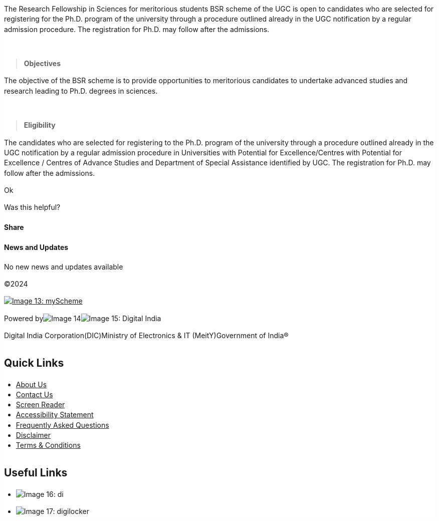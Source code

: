 The Research Fellowship in Sciences for meritorious students BSR scheme of the UGC is open to candidates who are selected for registering for the Ph.D. program of the university through a procedure outlined already in the UGC notification by a regular admission procedure. The registration for Ph.D. may follow after the admissions.

﻿

> **Objectives**

The objective of the BSR scheme is to provide opportunities to meritorious candidates to undertake advanced studies and research leading to Ph.D. degrees in sciences.

﻿

> **Eligibility**

The candidates who are selected for registering to the Ph.D. program of the university through a procedure outlined already in the UGC notification by a regular admission procedure in Universities with Potential for Excellence/Centres with Potential for Excellence / Centres of Advance Studies and Department of Special Assistance identified by UGC. The registration for Ph.D. may follow after the admissions.

Ok

Was this helpful?

#### Share

#### News and Updates

No new news and updates available

©2024

[![Image 13: myScheme](blob:https://www.myscheme.gov.in/b9a31d3949b1882a09ed2f8508d538f3)](https://www.myscheme.gov.in/)

Powered by![Image 14](blob:https://www.myscheme.gov.in/a01e597e35ed1eeaefa52c5d0c5fe71b)![Image 15: Digital India](blob:https://www.myscheme.gov.in/b9a31d3949b1882a09ed2f8508d538f3)

Digital India Corporation(DIC)Ministry of Electronics & IT (MeitY)Government of India®

Quick Links
-----------

*   [About Us](https://www.myscheme.gov.in/about)
*   [Contact Us](https://www.myscheme.gov.in/contact)
*   [Screen Reader](https://www.myscheme.gov.in/screen-reader)
*   [Accessibility Statement](https://www.myscheme.gov.in/accessibility-statement)
*   [Frequently Asked Questions](https://www.myscheme.gov.in/faqs)
*   [Disclaimer](https://www.myscheme.gov.in/disclaimer)
*   [Terms & Conditions](https://www.myscheme.gov.in/terms-conditions)

Useful Links
------------

*   ![Image 16: di](blob:https://www.myscheme.gov.in/b9a31d3949b1882a09ed2f8508d538f3)
    
*   ![Image 17: digilocker](blob:https://www.myscheme.gov.in/b9a31d3949b1882a09ed2f8508d538f3)
    